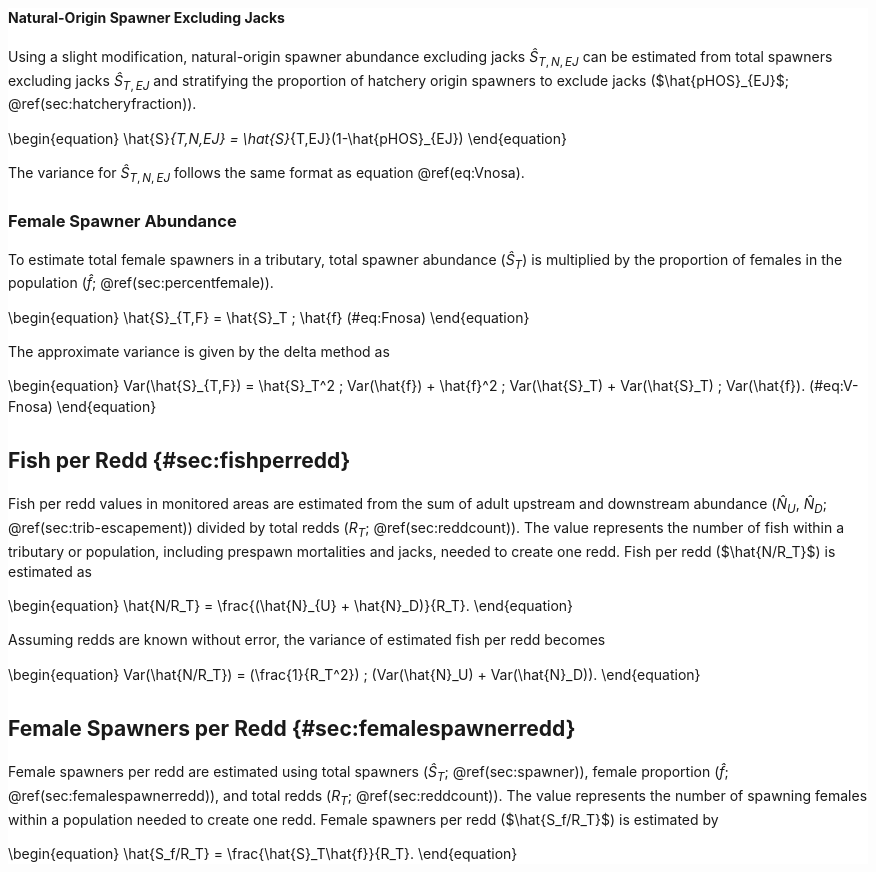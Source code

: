 #### Natural-Origin Spawner Excluding Jacks
Using a slight modification, natural-origin spawner abundance excluding jacks $\hat{S}_{T,N,EJ}$ can be estimated from total spawners excluding jacks $\hat{S}_{T,EJ}$ and stratifying the proportion of hatchery origin spawners to exclude jacks ($\hat{pHOS}_{EJ}$; \@ref(sec:hatcheryfraction)).

\begin{equation}
			 \hat{S}_{T,N,EJ} = \hat{S}_{T,EJ}(1-\hat{pHOS}_{EJ})
\end{equation}

The variance for $\hat{S}_{T,N,EJ}$ follows the same format as equation \@ref(eq:Vnosa).

### Female Spawner Abundance

To estimate total female spawners in a tributary, total spawner abundance ($\hat{S}_T$) is multiplied by the proportion of females in the population ($\hat{f}$; \@ref(sec:percentfemale)). 

\begin{equation}
			\hat{S}_{T,F} = \hat{S}_T \; \hat{f}
			(\#eq:Fnosa)
\end{equation}
		
The approximate variance is given by the delta method as

\begin{equation}
			Var(\hat{S}_{T,F}) = \hat{S}_T^2 \; Var(\hat{f}) + \hat{f}^2 \; Var(\hat{S}_T) + Var(\hat{S}_T) \; Var(\hat{f}).
			(\#eq:V-Fnosa)
\end{equation}

## Fish per Redd {#sec:fishperredd}

Fish per redd values in monitored areas are estimated from the sum of adult upstream and downstream abundance ($\hat{N}_U$, $\hat{N}_D$; \@ref(sec:trib-escapement)) divided by total redds ($R_T$; \@ref(sec:reddcount)). The value represents the number of fish within a tributary or population, including prespawn mortalities and jacks, needed to create one redd. Fish per redd ($\hat{N/R_T}$) is estimated as 

\begin{equation}
		\hat{N/R_T} = \frac{(\hat{N}_{U} + \hat{N}_D)}{R_T}.
\end{equation}

Assuming redds are known without error, the variance of estimated fish per redd becomes

\begin{equation}
		Var(\hat{N/R_T}) = (\frac{1}{R_T^2}) \; (Var(\hat{N}_U) + Var(\hat{N}_D)).
\end{equation}
	
## Female Spawners per Redd {#sec:femalespawnerredd}

Female spawners per redd are estimated using total spawners ($\hat{S}_T$; \@ref(sec:spawner)), female proportion ($\hat{f}$; \@ref(sec:femalespawnerredd)), and total redds ($R_T$; \@ref(sec:reddcount)). The value represents the number of spawning females within a population needed to create one redd. Female spawners per redd ($\hat{S_f/R_T}$) is estimated by 

\begin{equation}
			\hat{S_f/R_T} = \frac{\hat{S}_T\hat{f}}{R_T}.
\end{equation}
